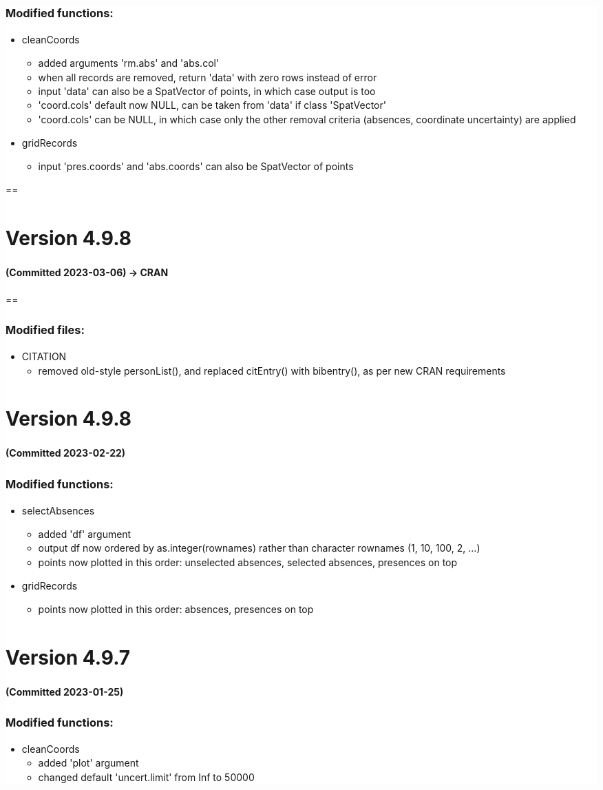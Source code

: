 ### Modified functions:

* cleanCoords
    - added arguments 'rm.abs' and 'abs.col'
    - when all records are removed, return 'data' with zero rows instead of error
    - input 'data' can also be a SpatVector of points, in which case output is too
    - 'coord.cols' default now NULL, can be taken from 'data' if class 'SpatVector'
    - 'coord.cols' can be NULL, in which case only the other removal criteria (absences, coordinate uncertainty) are applied

* gridRecords
    - input 'pres.coords' and 'abs.coords' can also be SpatVector of points


==
# Version 4.9.8 
#### (Committed 2023-03-06) -> CRAN
==

### Modified files:

* CITATION
    - removed old-style personList(), and replaced citEntry() with bibentry(), as per new CRAN requirements



# Version 4.9.8 
#### (Committed 2023-02-22)


### Modified functions:

* selectAbsences
    - added 'df' argument
    - output df now ordered by as.integer(rownames) rather than character rownames (1, 10, 100, 2, ...)
    - points now plotted in this order: unselected absences, selected absences, presences on top

* gridRecords
    - points now plotted in this order: absences, presences on top



# Version 4.9.7 
#### (Committed 2023-01-25)


### Modified functions:

* cleanCoords
    - added 'plot' argument
    - changed default 'uncert.limit' from Inf to 50000
